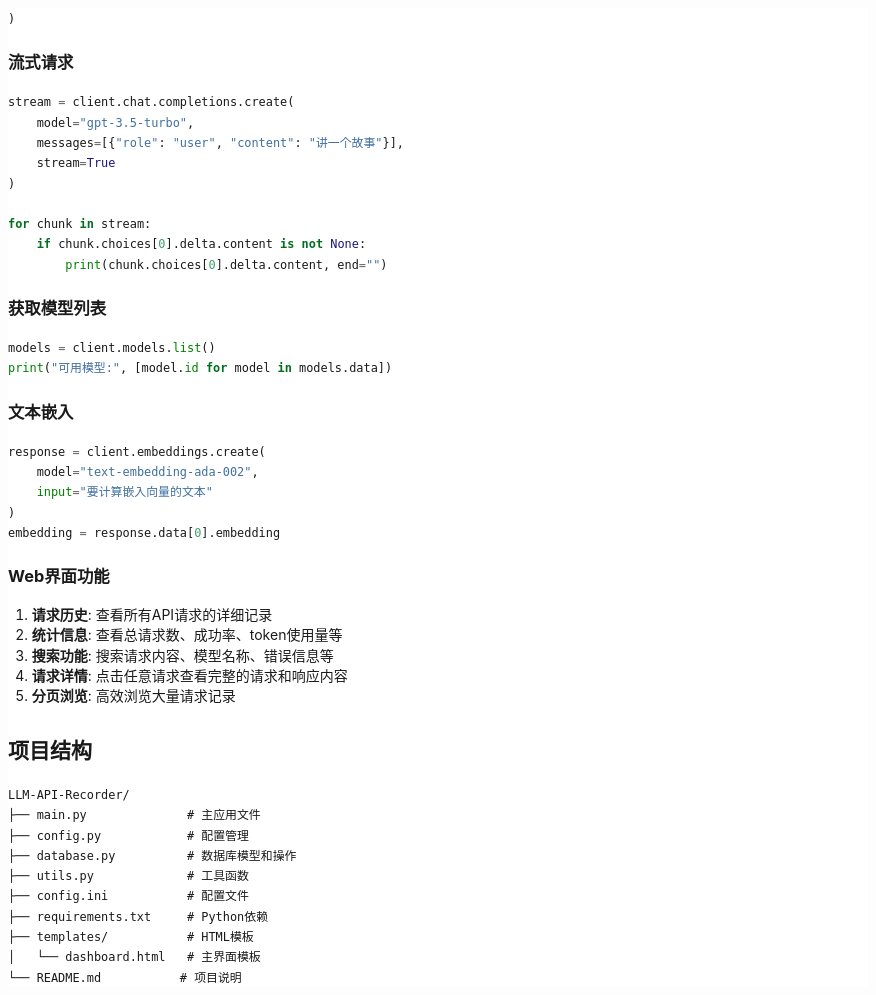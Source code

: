 ```python
)
```

### 流式请求

```python
stream = client.chat.completions.create(
    model="gpt-3.5-turbo",
    messages=[{"role": "user", "content": "讲一个故事"}],
    stream=True
)

for chunk in stream:
    if chunk.choices[0].delta.content is not None:
        print(chunk.choices[0].delta.content, end="")
```

### 获取模型列表

```python
models = client.models.list()
print("可用模型:", [model.id for model in models.data])
```

### 文本嵌入

```python
response = client.embeddings.create(
    model="text-embedding-ada-002",
    input="要计算嵌入向量的文本"
)
embedding = response.data[0].embedding
```

### Web界面功能

1. **请求历史**: 查看所有API请求的详细记录
2. **统计信息**: 查看总请求数、成功率、token使用量等
3. **搜索功能**: 搜索请求内容、模型名称、错误信息等
4. **请求详情**: 点击任意请求查看完整的请求和响应内容
5. **分页浏览**: 高效浏览大量请求记录

## 项目结构

```
LLM-API-Recorder/
├── main.py              # 主应用文件
├── config.py            # 配置管理
├── database.py          # 数据库模型和操作
├── utils.py             # 工具函数
├── config.ini           # 配置文件
├── requirements.txt     # Python依赖
├── templates/           # HTML模板
│   └── dashboard.html   # 主界面模板
└── README.md           # 项目说明
```
